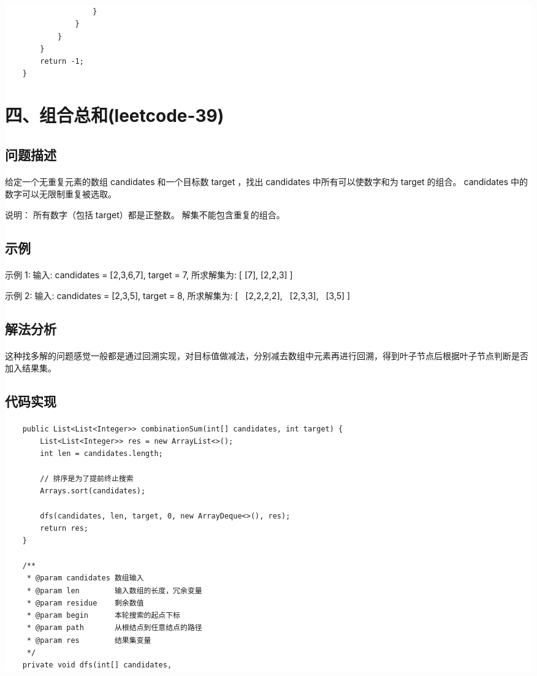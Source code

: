 ```
					}
				}
			}
		}
		return -1;
	}
```
# 四、组合总和(leetcode-39)
## 问题描述
给定一个无重复元素的数组 candidates 和一个目标数 target ，找出 candidates 中所有可以使数字和为 target 的组合。
candidates 中的数字可以无限制重复被选取。

说明：
所有数字（包括 target）都是正整数。
解集不能包含重复的组合。 

## 示例
示例 1:
输入: candidates = [2,3,6,7], target = 7,
所求解集为:
[
  [7],
  [2,2,3]
]

示例 2:
输入: candidates = [2,3,5], target = 8,
所求解集为:
[
  [2,2,2,2],
  [2,3,3],
  [3,5]
]

## 解法分析
这种找多解的问题感觉一般都是通过回溯实现，对目标值做减法，分别减去数组中元素再进行回溯，得到叶子节点后根据叶子节点判断是否加入结果集。

## 代码实现
```
	public List<List<Integer>> combinationSum(int[] candidates, int target) {
        List<List<Integer>> res = new ArrayList<>();
        int len = candidates.length;

        // 排序是为了提前终止搜索
        Arrays.sort(candidates);

        dfs(candidates, len, target, 0, new ArrayDeque<>(), res);
        return res;
    }

    /**
     * @param candidates 数组输入
     * @param len        输入数组的长度，冗余变量
     * @param residue    剩余数值
     * @param begin      本轮搜索的起点下标
     * @param path       从根结点到任意结点的路径
     * @param res        结果集变量
     */
    private void dfs(int[] candidates,
```